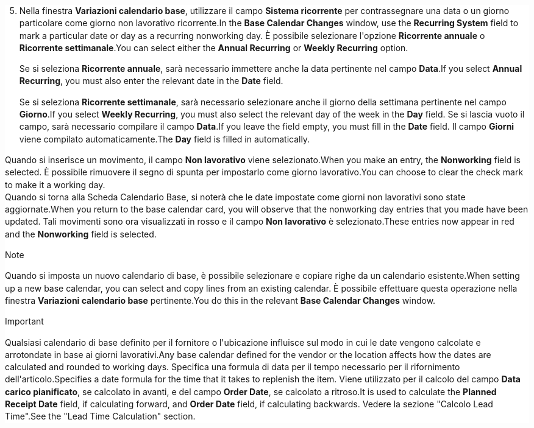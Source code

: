 5. <span data-ttu-id="5c8ce-113">Nella finestra **Variazioni calendario base**, utilizzare il campo **Sistema ricorrente** per contrassegnare una data o un giorno particolare come giorno non lavorativo ricorrente.</span><span class="sxs-lookup"><span data-stu-id="5c8ce-113">In the **Base Calendar Changes** window, use the **Recurring System** field to mark a particular date or day as a recurring nonworking day.</span></span> <span data-ttu-id="5c8ce-114">È possibile selezionare l'opzione **Ricorrente annuale** o **Ricorrente settimanale**.</span><span class="sxs-lookup"><span data-stu-id="5c8ce-114">You can select either the **Annual Recurring** or **Weekly Recurring** option.</span></span>  

    <span data-ttu-id="5c8ce-115">Se si seleziona **Ricorrente annuale**, sarà necessario immettere anche la data pertinente nel campo **Data**.</span><span class="sxs-lookup"><span data-stu-id="5c8ce-115">If you select **Annual Recurring**, you must also enter the relevant date in the **Date** field.</span></span>  

    <span data-ttu-id="5c8ce-116">Se si seleziona **Ricorrente settimanale**, sarà necessario selezionare anche il giorno della settimana pertinente nel campo **Giorno**.</span><span class="sxs-lookup"><span data-stu-id="5c8ce-116">If you select **Weekly Recurring**, you must also select the relevant day of the week in the **Day** field.</span></span> <span data-ttu-id="5c8ce-117">Se si lascia vuoto il campo, sarà necessario compilare il campo **Data**.</span><span class="sxs-lookup"><span data-stu-id="5c8ce-117">If you leave the field empty, you must fill in the **Date** field.</span></span> <span data-ttu-id="5c8ce-118">Il campo **Giorni** viene compilato automaticamente.</span><span class="sxs-lookup"><span data-stu-id="5c8ce-118">The **Day** field is filled in automatically.</span></span>  

<span data-ttu-id="5c8ce-119">Quando si inserisce un movimento, il campo **Non lavorativo** viene selezionato.</span><span class="sxs-lookup"><span data-stu-id="5c8ce-119">When you make an entry, the **Nonworking** field is selected.</span></span> <span data-ttu-id="5c8ce-120">È possibile rimuovere il segno di spunta per impostarlo come giorno lavorativo.</span><span class="sxs-lookup"><span data-stu-id="5c8ce-120">You can choose to clear the check mark to make it a working day.</span></span>  
 <span data-ttu-id="5c8ce-121">Quando si torna alla Scheda Calendario Base, si noterà che le date impostate come giorni non lavorativi sono state aggiornate.</span><span class="sxs-lookup"><span data-stu-id="5c8ce-121">When you return to the base calendar card, you will observe that the nonworking day entries that you made have been updated.</span></span> <span data-ttu-id="5c8ce-122">Tali movimenti sono ora visualizzati in rosso e il campo **Non lavorativo** è selezionato.</span><span class="sxs-lookup"><span data-stu-id="5c8ce-122">These entries now appear in red and the **Nonworking** field is selected.</span></span>  

> [!NOTE]  
>  <span data-ttu-id="5c8ce-123">Quando si imposta un nuovo calendario di base, è possibile selezionare e copiare righe da un calendario esistente.</span><span class="sxs-lookup"><span data-stu-id="5c8ce-123">When setting up a new base calendar, you can select and copy lines from an existing calendar.</span></span> <span data-ttu-id="5c8ce-124">È possibile effettuare questa operazione nella finestra **Variazioni calendario base** pertinente.</span><span class="sxs-lookup"><span data-stu-id="5c8ce-124">You do this in the relevant **Base Calendar Changes** window.</span></span>  

> [!IMPORTANT]  
>  <span data-ttu-id="5c8ce-125">Qualsiasi calendario di base definito per il fornitore o l'ubicazione influisce sul modo in cui le date vengono calcolate e arrotondate in base ai giorni lavorativi.</span><span class="sxs-lookup"><span data-stu-id="5c8ce-125">Any base calendar defined for the vendor or the location affects how the dates are calculated and rounded to working days.</span></span>
<span data-ttu-id="5c8ce-126">Specifica una formula di data per il tempo necessario per il rifornimento dell'articolo.</span><span class="sxs-lookup"><span data-stu-id="5c8ce-126">Specifies a date formula for the time that it takes to replenish the item.</span></span> <span data-ttu-id="5c8ce-127">Viene utilizzato per il calcolo del campo **Data carico pianificato**, se calcolato in avanti, e del campo **Order Date**, se calcolato a ritroso.</span><span class="sxs-lookup"><span data-stu-id="5c8ce-127">It is used to calculate the **Planned Receipt Date** field, if calculating forward, and **Order Date** field, if calculating backwards.</span></span> <span data-ttu-id="5c8ce-128">Vedere la sezione "Calcolo Lead Time".</span><span class="sxs-lookup"><span data-stu-id="5c8ce-128">See the "Lead Time Calculation" section.</span></span>
